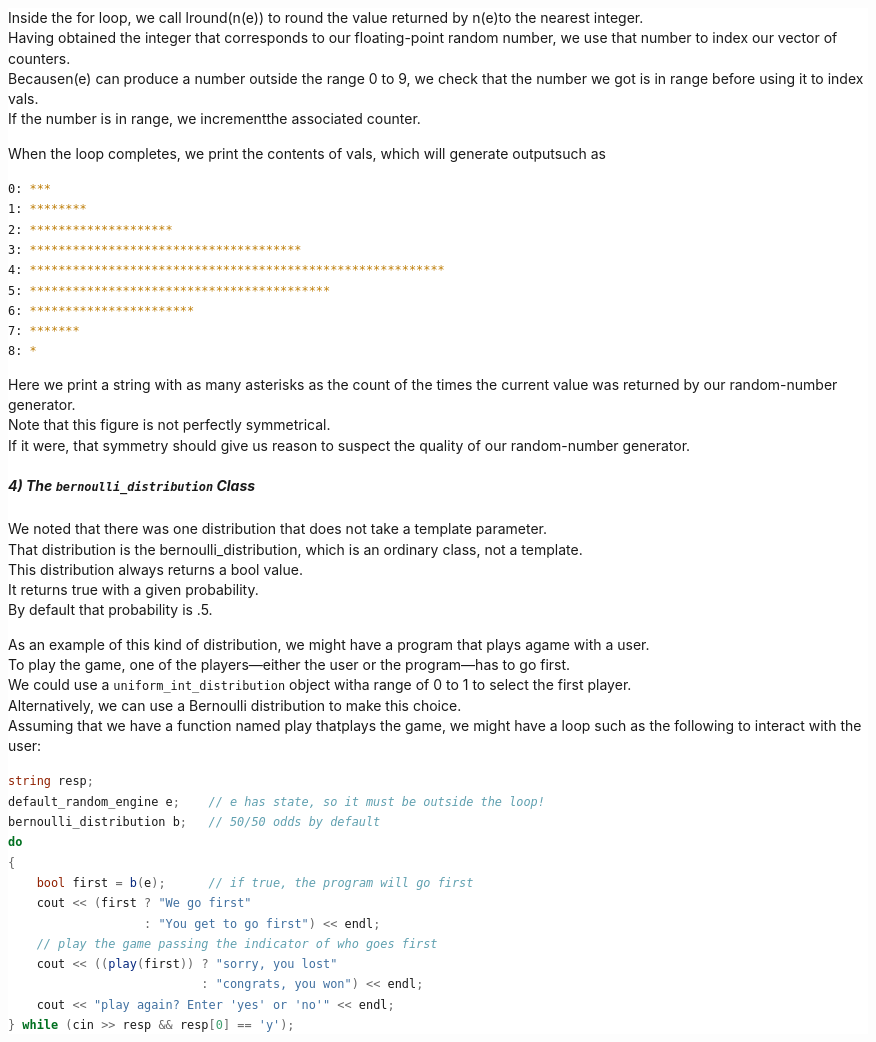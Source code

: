 Inside the for loop, we call lround(n(e)) to round the value returned by n(e)to the nearest integer.  
Having obtained the integer that corresponds to our floating-point random number, we use that number to index our vector of counters.  
Becausen(e) can produce a number outside the range 0 to 9, we check that the number we got is in range before using it to index vals.  
If the number is in range, we incrementthe associated counter.

When the loop completes, we print the contents of vals, which will generate outputsuch as

```sh
0: ***
1: ********
2: ********************
3: **************************************
4: **********************************************************
5: ******************************************
6: ***********************
7: *******
8: *
```

Here we print a string with as many asterisks as the count of the times the current value was returned by our random-number generator.  
Note that this figure is not perfectly symmetrical.  
If it were, that symmetry should give us reason to suspect the quality of our random-number generator.


##### 4) The `bernoulli_distribution` Class

We noted that there was one distribution that does not take a template parameter.  
That distribution is the bernoulli_distribution, which is an ordinary class, not a template.  
This distribution always returns a bool value.  
It returns true with a given probability.  
By default that probability is .5.

As an example of this kind of distribution, we might have a program that plays agame with a user.  
To play the game, one of the players—either the user or the program—has to go first.  
We could use a `uniform_int_distribution` object witha range of 0 to 1 to select the first player.  
Alternatively, we can use a Bernoulli distribution to make this choice.  
Assuming that we have a function named play thatplays the game, we might have a loop such as the following to interact with the user:

```cs
string resp;
default_random_engine e;    // e has state, so it must be outside the loop!
bernoulli_distribution b;   // 50/50 odds by default
do
{
    bool first = b(e);      // if true, the program will go first
    cout << (first ? "We go first"
                   : "You get to go first") << endl;
    // play the game passing the indicator of who goes first
    cout << ((play(first)) ? "sorry, you lost"
                           : "congrats, you won") << endl;
    cout << "play again? Enter 'yes' or 'no'" << endl;
} while (cin >> resp && resp[0] == 'y');
```
